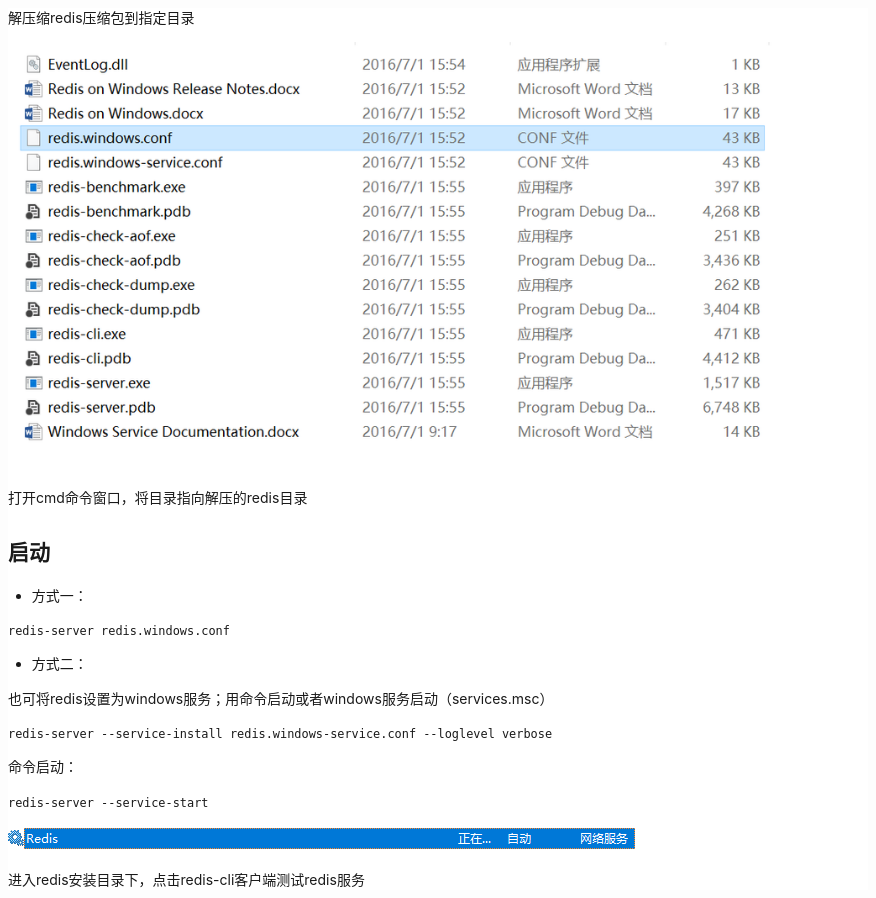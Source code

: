 解压缩redis压缩包到指定目录

![1570611175302](images/1570611175302.png)

打开cmd命令窗口，将目录指向解压的redis目录

## 启动

- 方式一：

```
redis-server redis.windows.conf
```

- 方式二：

也可将redis设置为windows服务；用命令启动或者windows服务启动（services.msc）

```
redis-server --service-install redis.windows-service.conf --loglevel verbose
```

命令启动：

```
redis-server --service-start
```

![1569747772258](images/1569747772258.png)



进入redis安装目录下，点击redis-cli客户端测试redis服务
